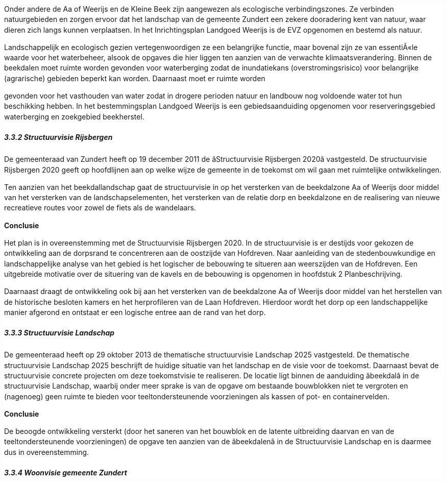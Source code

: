 Onder andere de Aa of Weerijs en de Kleine Beek zijn aangewezen als ecologische verbindingszones. Ze verbinden natuurgebieden en zorgen ervoor dat het landschap van de gemeente Zundert een zekere dooradering kent van natuur, waar dieren zich langs kunnen verplaatsen. In het Inrichtingsplan Landgoed Weerijs is de EVZ opgenomen en bestemd als natuur.

Landschappelijk en ecologisch gezien vertegenwoordigen ze een belangrijke functie, maar bovenal zijn ze van essentiÃ«le waarde voor het waterbeheer, alsook de opgaves die hier liggen ten aanzien van de verwachte klimaatsverandering. Binnen de beekdalen moet ruimte worden gevonden voor waterberging zodat de inundatiekans (overstromingsrisico) voor belangrijke (agrarische) gebieden beperkt kan worden. Daarnaast moet er ruimte worden

gevonden voor het vasthouden van water zodat in drogere perioden natuur en landbouw nog voldoende water tot hun beschikking hebben. In het bestemmingsplan Landgoed Weerijs is een gebiedsaanduiding opgenomen voor reserveringsgebied waterberging en zoekgebied beekherstel.

##### 3\.3\.2 Structuurvisie Rijsbergen

De gemeenteraad van Zundert heeft op 19 december 2011 de âStructuurvisie Rijsbergen 2020â vastgesteld. De structuurvisie Rijsbergen 2020 geeft op hoofdlijnen aan op welke wijze de gemeente in de toekomst om wil gaan met ruimtelijke ontwikkelingen.

Ten aanzien van het beekdallandschap gaat de structuurvisie in op het versterken van de beekdalzone Aa of Weerijs door middel van het versterken van de landschapselementen, het versterken van de relatie dorp en beekdalzone en de realisering van nieuwe recreatieve routes voor zowel de fiets als de wandelaars.

**Conclusie**

Het plan is in overeenstemming met de Structuurvisie Rijsbergen 2020\. In de structuurvisie is er destijds voor gekozen de ontwikkeling aan de dorpsrand te concentreren aan de oostzijde van Hofdreven. Naar aanleiding van de stedenbouwkundige en landschappelijke analyse van het gebied is het logischer de bebouwing te situeren aan weerszijden van de Hofdreven. Een uitgebreide motivatie over de situering van de kavels en de bebouwing is opgenomen in hoofdstuk 2 Planbeschrijving.

Daarnaast draagt de ontwikkeling ook bij aan het versterken van de beekdalzone Aa of Weerijs door middel van het herstellen van de historische besloten kamers en het herprofileren van de Laan Hofdreven. Hierdoor wordt het dorp op een landschappelijke manier afgerond en ontstaat er een logische entree aan de rand van het dorp.

##### 3\.3\.3 Structuurvisie Landschap

De gemeenteraad heeft op 29 oktober 2013 de thematische structuurvisie Landschap 2025 vastgesteld. De thematische structuurvisie Landschap 2025 beschrijft de huidige situatie van het landschap en de visie voor de toekomst. Daarnaast bevat de structuurvisie concrete projecten om deze toekomstvisie te realiseren. De locatie ligt binnen de aanduiding âbeekdalâ in de structuurvisie Landschap, waarbij onder meer sprake is van de opgave om bestaande bouwblokken niet te vergroten en (nagenoeg) geen ruimte te bieden voor teeltondersteunende voorzieningen als kassen of pot\- en containervelden.

**Conclusie**

De beoogde ontwikkeling versterkt (door het saneren van het bouwblok en de latente uitbreiding daarvan en van de teeltondersteunende voorzieningen) de opgave ten aanzien van de âbeekdalenâ in de Structuurvisie Landschap en is daarmee dus in overeenstemming.

##### 3\.3\.4 Woonvisie gemeente Zundert
